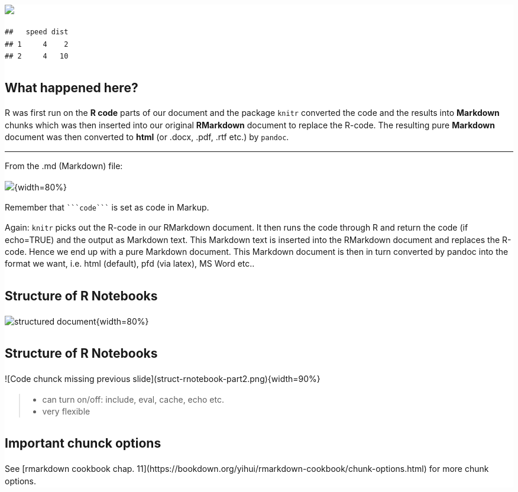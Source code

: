 ![](001_lecture_files/figure-html/unnamed-chunk-2-1.png)

```
##   speed dist
## 1     4    2
## 2     4   10
```
</div>

## What happened here?


R was first run on the **R code** parts of our document and the package `knitr` converted the code and the results into **Markdown** chunks which was then inserted into our original **RMarkdown** document to replace the R-code. The resulting pure **Markdown** document was then converted to **html** (or .docx, .pdf, .rtf etc.)  by `pandoc`.

---
<div class="columns-2">
From the .md (Markdown) file:

![](figures/md_snippet.png){width=80%}

Remember that ```` ```code``` ```` is set as code in Markup.

Again: `knitr` picks out the R-code in our RMarkdown document. It then runs the code through R and return the code (if echo=TRUE) and the output as Markdown text. This Markdown text is inserted into the RMarkdown document and replaces the R-code. Hence we end up with a pure Markdown document. This Markdown document is then in turn converted by pandoc into the format we want, i.e. html (default), pfd (via latex), MS Word etc..
</div>

## Structure of R Notebooks


![structured document](struct.png){width=80%}

## Structure of R Notebooks

<div class="columns-2">
![Code chunck missing previous slide](struct-rnotebook-part2.png){width=90%}

>- can turn on/off: include, eval, cache, echo etc.
>- very flexible
</div>

## Important chunck options

<div class="columns-2">
See [rmarkdown cookbook chap. 11](https://bookdown.org/yihui/rmarkdown-cookbook/chunk-options.html) for more chunk options.
